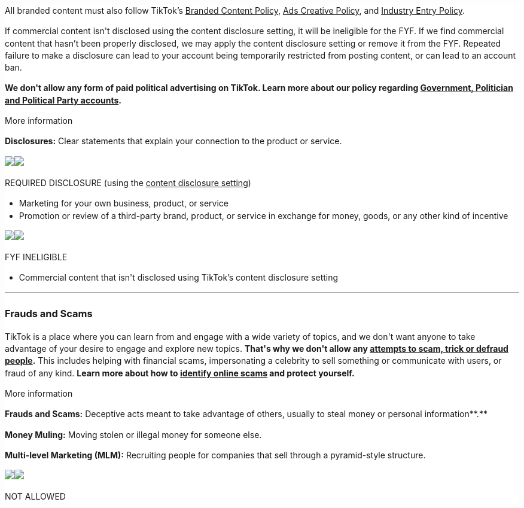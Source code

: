 All branded content must also follow TikTok’s [Branded Content Policy](https://support.tiktok.com/en/business-and-creator/creator-and-business-accounts/branded-content-policy), [Ads Creative Policy](https://ads.tiktok.com/help/article?aid=9552), and [Industry Entry Policy](https://ads.tiktok.com/help/article?aid=9550).

If commercial content isn't disclosed using the content disclosure setting, it will be ineligible for the FYF. If we find commercial content that hasn’t been properly disclosed, we may apply the content disclosure setting or remove it from the FYF. Repeated failure to make a disclosure can lead to your account being temporarily restricted from posting content, or can lead to an account ban.

**We don't allow any form of paid political advertising on TikTok. Learn more about our policy regarding [Government, Politician and Political Party accounts](https://support.tiktok.com/en/using-tiktok/growing-your-audience/government-politician-and-political-party-accounts).**

More information

**Disclosures:** Clear statements that explain your connection to the product or service.

![](//p16-ttark.tiktokcdn-us.com/tos-useast5-i-1rzkm2vceq-tx/bf1e1ae007f944e7885b59046c9e216d~tplv-1rzkm2vceq-default:0:0:q75.image)![](//p16-ttark.tiktokcdn-us.com/tos-useast5-i-1rzkm2vceq-tx/ba1c4416b49549b59232f87d2da00bda~tplv-1rzkm2vceq-default:0:0:q75.image)

REQUIRED DISCLOSURE (using the [content disclosure setting](https://support.tiktok.com/en/business-and-creator/creator-and-business-accounts/promoting-a-brand-product-or-service))

*   Marketing for your own business, product, or service
*   Promotion or review of a third-party brand, product, or service in exchange for money, goods, or any other kind of incentive

![](//p16-ttark.tiktokcdn-us.com/tos-useast5-i-1rzkm2vceq-tx/5a98ba5ce62b4a9e99151630eb0c3152~tplv-1rzkm2vceq-default:0:0:q75.image)![](//p16-ttark.tiktokcdn-us.com/tos-useast5-i-1rzkm2vceq-tx/c87433c6b88044ca8872ae65709ed9c9~tplv-1rzkm2vceq-default:0:0:q75.image)

FYF INELIGIBLE

*   Commercial content that isn't disclosed using TikTok’s content disclosure setting

* * *

### Frauds and Scams

TikTok is a place where you can learn from and engage with a wide variety of topics, and we don't want anyone to take advantage of your desire to engage and explore new topics. **That's why we don't allow any [attempts to scam, trick or defraud people](https://www.tiktok.com/privacy/blog/scams-and-fraud/en).** This includes helping with financial scams, impersonating a celebrity to sell something or communicate with users, or fraud of any kind. **Learn more about how to [identify online scams](https://www.tiktok.com/safety/scams/?lang=en) and protect yourself.**

More information

**Frauds and Scams:** Deceptive acts meant to take advantage of others, usually to steal money or personal information**.**

**Money Muling:** Moving stolen or illegal money for someone else.

**Multi-level Marketing (MLM):** Recruiting people for companies that sell through a pyramid-style structure.

![](//p16-ttark.tiktokcdn-us.com/tos-useast5-i-1rzkm2vceq-tx/1476805fb15944f6bb8da5ca37f7ae8d~tplv-1rzkm2vceq-default:0:0:q75.image)![](//p16-ttark.tiktokcdn-us.com/tos-useast5-i-1rzkm2vceq-tx/d54745c65b654025b3a6dec60f42d295~tplv-1rzkm2vceq-default:0:0:q75.image)

NOT ALLOWED
